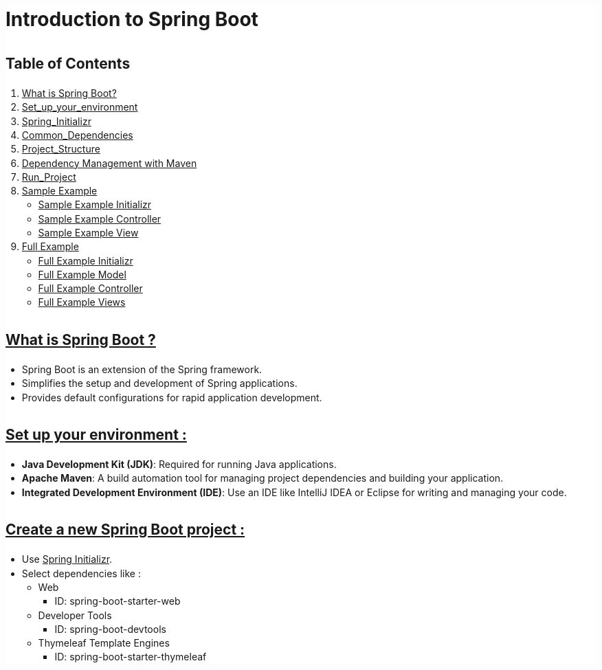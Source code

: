 
<a id="Table_Contents"></a>
 

# Introduction to Spring Boot


## Table of Contents

1. [What is Spring Boot?](#what_is_spring_boot)
2. [Set_up_your_environment](#Set_up_your_environment)
3. [Spring_Initializr](#Spring_Initializr)
4. [Common_Dependencies](#Common_Dependencies)
5. [Project_Structure](#Project_Structure)
6. [Dependency Management with Maven](#What_is_Maven)
7. [Run_Project](#Run_Project)
8. [Sample Example ](#Sample_Example_Initializr)
    - [Sample Example Initializr](#Sample_Example_Initializr)
    - [Sample Example Controller](#Sample_Example_Controller)
    - [Sample Example View](#Sample_Example_View)
9. [Full Example ](#Full_Example_Initializr)
    - [Full Example Initializr](#Full_Example_Initializr)
    - [Full Example Model](#Full_Example_Model)
    - [Full Example Controller](#Full_Example_Controller)
    - [Full Example Views](#Full_Example_Views)

<a id="what_is_spring_boot"></a>
---

## [What is Spring Boot ? ](#Table_Contents)

- Spring Boot is an extension of the Spring framework.
- Simplifies the setup and development of Spring applications.
- Provides default configurations for rapid application development.

 
 
<a id="Set_up_your_environment"></a>
---

## [Set up your environment :](#Table_Contents)
   - **Java Development Kit (JDK)**: Required for running Java applications.
   - **Apache Maven**: A build automation tool for managing project dependencies and building your application.
   - **Integrated Development Environment (IDE)**: Use an IDE like IntelliJ IDEA or Eclipse for writing and managing your code.

<a id="Spring_Initializr"></a>
---

## [ Create a new Spring Boot project :](#Table_Contents)
   - Use [Spring Initializr](https://start.spring.io/).
   - Select dependencies like :
        - Web 
            - ID: spring-boot-starter-web
        - Developer Tools
            - ID: spring-boot-devtools
        - Thymeleaf Template Engines 
            - ID: spring-boot-starter-thymeleaf

